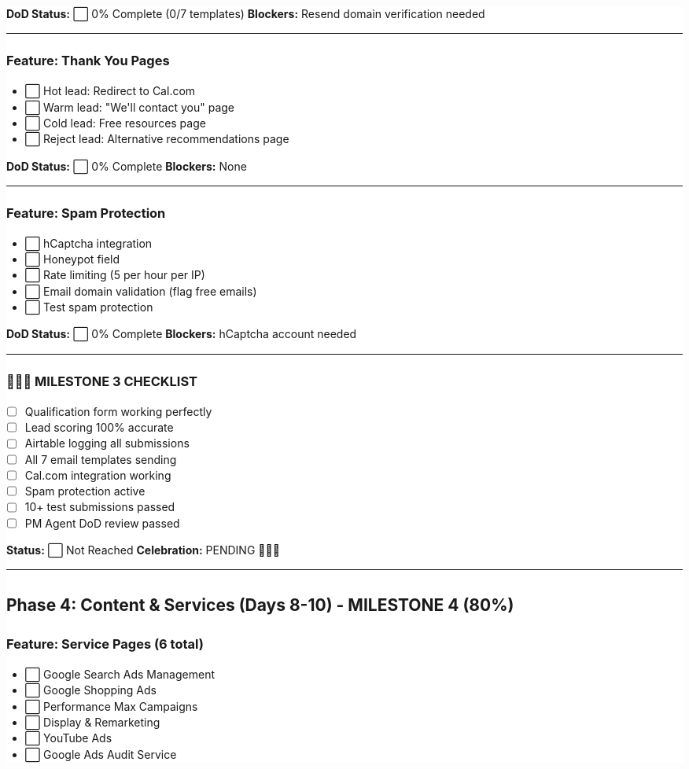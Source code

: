**DoD Status:** ⬜ 0% Complete (0/7 templates)
**Blockers:** Resend domain verification needed

---

### Feature: Thank You Pages
- ⬜ Hot lead: Redirect to Cal.com
- ⬜ Warm lead: "We'll contact you" page
- ⬜ Cold lead: Free resources page
- ⬜ Reject lead: Alternative recommendations page

**DoD Status:** ⬜ 0% Complete
**Blockers:** None

---

### Feature: Spam Protection
- ⬜ hCaptcha integration
- ⬜ Honeypot field
- ⬜ Rate limiting (5 per hour per IP)
- ⬜ Email domain validation (flag free emails)
- ⬜ Test spam protection

**DoD Status:** ⬜ 0% Complete
**Blockers:** hCaptcha account needed

---

### 🍕🍕🍕 MILESTONE 3 CHECKLIST
- [ ] Qualification form working perfectly
- [ ] Lead scoring 100% accurate
- [ ] Airtable logging all submissions
- [ ] All 7 email templates sending
- [ ] Cal.com integration working
- [ ] Spam protection active
- [ ] 10+ test submissions passed
- [ ] PM Agent DoD review passed

**Status:** ⬜ Not Reached
**Celebration:** PENDING 🍕🍕🍕

---

## Phase 4: Content & Services (Days 8-10) - MILESTONE 4 (80%)

### Feature: Service Pages (6 total)
- ⬜ Google Search Ads Management
- ⬜ Google Shopping Ads
- ⬜ Performance Max Campaigns
- ⬜ Display & Remarketing
- ⬜ YouTube Ads
- ⬜ Google Ads Audit Service
